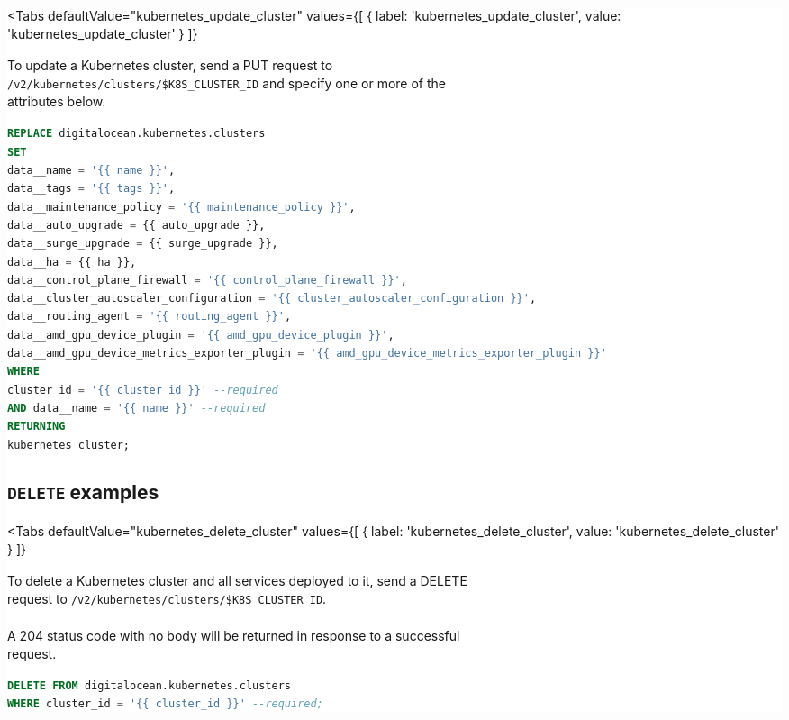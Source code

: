 <Tabs
    defaultValue="kubernetes_update_cluster"
    values={[
        { label: 'kubernetes_update_cluster', value: 'kubernetes_update_cluster' }
    ]}
>
<TabItem value="kubernetes_update_cluster">

To update a Kubernetes cluster, send a PUT request to<br />`/v2/kubernetes/clusters/$K8S_CLUSTER_ID` and specify one or more of the<br />attributes below.<br />

```sql
REPLACE digitalocean.kubernetes.clusters
SET 
data__name = '{{ name }}',
data__tags = '{{ tags }}',
data__maintenance_policy = '{{ maintenance_policy }}',
data__auto_upgrade = {{ auto_upgrade }},
data__surge_upgrade = {{ surge_upgrade }},
data__ha = {{ ha }},
data__control_plane_firewall = '{{ control_plane_firewall }}',
data__cluster_autoscaler_configuration = '{{ cluster_autoscaler_configuration }}',
data__routing_agent = '{{ routing_agent }}',
data__amd_gpu_device_plugin = '{{ amd_gpu_device_plugin }}',
data__amd_gpu_device_metrics_exporter_plugin = '{{ amd_gpu_device_metrics_exporter_plugin }}'
WHERE 
cluster_id = '{{ cluster_id }}' --required
AND data__name = '{{ name }}' --required
RETURNING
kubernetes_cluster;
```
</TabItem>
</Tabs>


## `DELETE` examples

<Tabs
    defaultValue="kubernetes_delete_cluster"
    values={[
        { label: 'kubernetes_delete_cluster', value: 'kubernetes_delete_cluster' }
    ]}
>
<TabItem value="kubernetes_delete_cluster">

To delete a Kubernetes cluster and all services deployed to it, send a DELETE<br />request to `/v2/kubernetes/clusters/$K8S_CLUSTER_ID`.<br /><br />A 204 status code with no body will be returned in response to a successful<br />request.<br />

```sql
DELETE FROM digitalocean.kubernetes.clusters
WHERE cluster_id = '{{ cluster_id }}' --required;
```
</TabItem>
</Tabs>
